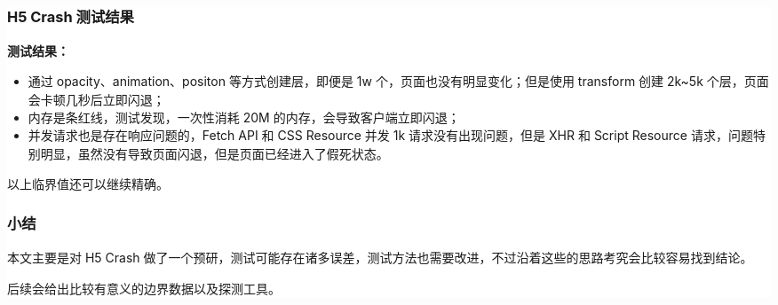 ### H5 Crash 测试结果

**测试结果：**

- 通过 opacity、animation、positon 等方式创建层，即便是 1w 个，页面也没有明显变化；但是使用 transform 创建 2k~5k 个层，页面会卡顿几秒后立即闪退；
- 内存是条红线，测试发现，一次性消耗 20M 的内存，会导致客户端立即闪退；
- 并发请求也是存在响应问题的，Fetch API 和 CSS Resource 并发 1k 请求没有出现问题，但是 XHR 和 Script Resource 请求，问题特别明显，虽然没有导致页面闪退，但是页面已经进入了假死状态。

以上临界值还可以继续精确。

### 小结

本文主要是对 H5 Crash 做了一个预研，测试可能存在诸多误差，测试方法也需要改进，不过沿着这些的思路考究会比较容易找到结论。

后续会给出比较有意义的边界数据以及探测工具。